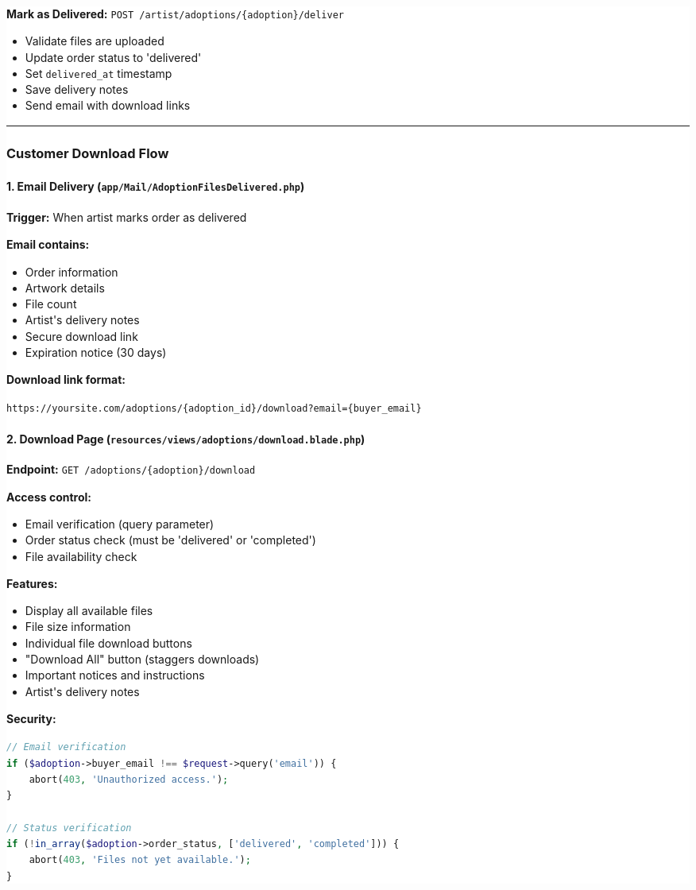 **Mark as Delivered:** `POST /artist/adoptions/{adoption}/deliver`
- Validate files are uploaded
- Update order status to 'delivered'
- Set `delivered_at` timestamp
- Save delivery notes
- Send email with download links

---

### Customer Download Flow

#### 1. **Email Delivery** (`app/Mail/AdoptionFilesDelivered.php`)

**Trigger:** When artist marks order as delivered

**Email contains:**
- Order information
- Artwork details
- File count
- Artist's delivery notes
- Secure download link
- Expiration notice (30 days)

**Download link format:**
```
https://yoursite.com/adoptions/{adoption_id}/download?email={buyer_email}
```

#### 2. **Download Page** (`resources/views/adoptions/download.blade.php`)

**Endpoint:** `GET /adoptions/{adoption}/download`

**Access control:**
- Email verification (query parameter)
- Order status check (must be 'delivered' or 'completed')
- File availability check

**Features:**
- Display all available files
- File size information
- Individual file download buttons
- "Download All" button (staggers downloads)
- Important notices and instructions
- Artist's delivery notes

**Security:**
```php
// Email verification
if ($adoption->buyer_email !== $request->query('email')) {
    abort(403, 'Unauthorized access.');
}

// Status verification
if (!in_array($adoption->order_status, ['delivered', 'completed'])) {
    abort(403, 'Files not yet available.');
}
```
